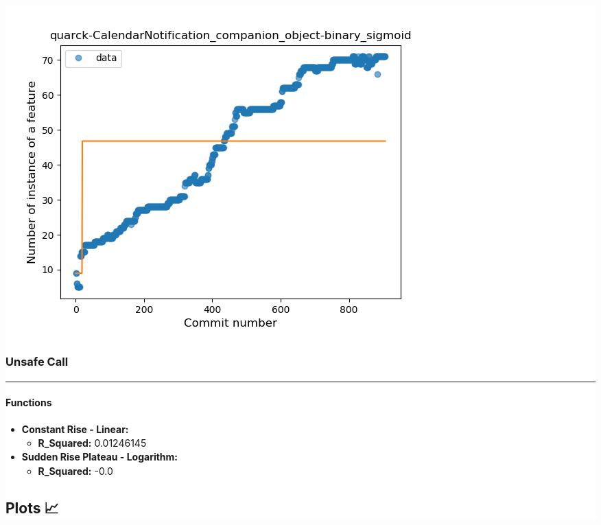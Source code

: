 ![quarck-CalendarNotification T9](../plots/quarck-CalendarNotification_companion_object_T9.png)
### <a name="unsafe_call">Unsafe Call</a>
----
#### Functions
* **Constant Rise - Linear:** ![equation](http://latex.codecogs.com/svg.latex?0.001067x%20&plus;%204.206135)
    * **R_Squared:** 0.01246145
* **Sudden Rise Plateau - Logarithm:** ![equation](http://latex.codecogs.com/svg.latex?0.0%5Clog_%7B4104.634486%7D%28x%29%20&plus;%204.689845)
    * **R_Squared:** -0.0

**Plots** :chart_with_upwards_trend:
-----
